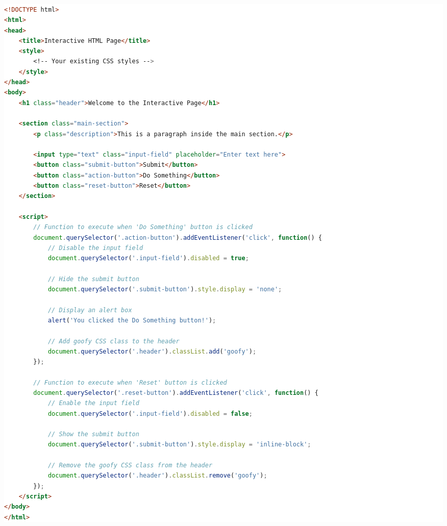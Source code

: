 ```html
<!DOCTYPE html>
<html>
<head>
    <title>Interactive HTML Page</title>
    <style>
        <!-- Your existing CSS styles -->
    </style>
</head>
<body>
    <h1 class="header">Welcome to the Interactive Page</h1>
    
    <section class="main-section">
        <p class="description">This is a paragraph inside the main section.</p>
        
        <input type="text" class="input-field" placeholder="Enter text here">
        <button class="submit-button">Submit</button>
        <button class="action-button">Do Something</button>
        <button class="reset-button">Reset</button>
    </section>

    <script>
        // Function to execute when 'Do Something' button is clicked
        document.querySelector('.action-button').addEventListener('click', function() {
            // Disable the input field
            document.querySelector('.input-field').disabled = true;

            // Hide the submit button
            document.querySelector('.submit-button').style.display = 'none';

            // Display an alert box
            alert('You clicked the Do Something button!');

            // Add goofy CSS class to the header
            document.querySelector('.header').classList.add('goofy');
        });

        // Function to execute when 'Reset' button is clicked
        document.querySelector('.reset-button').addEventListener('click', function() {
            // Enable the input field
            document.querySelector('.input-field').disabled = false;

            // Show the submit button
            document.querySelector('.submit-button').style.display = 'inline-block';

            // Remove the goofy CSS class from the header
            document.querySelector('.header').classList.remove('goofy');
        });
    </script>
</body>
</html>
```
